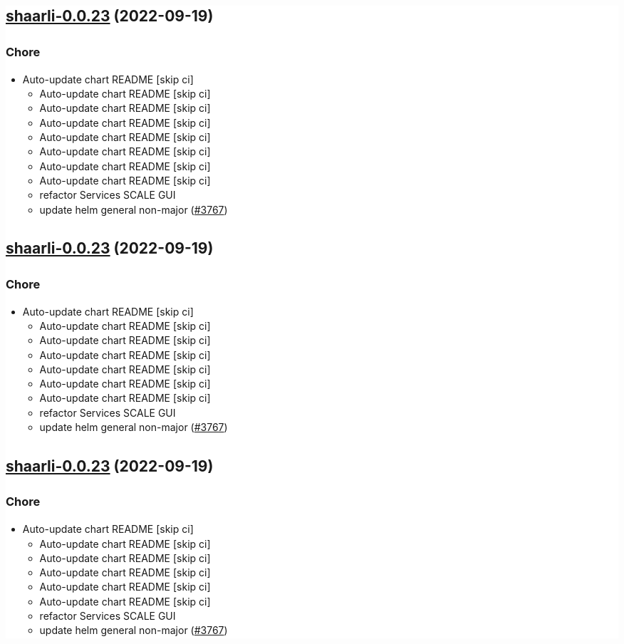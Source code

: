 


## [shaarli-0.0.23](https://github.com/truecharts/charts/compare/shaarli-0.0.22...shaarli-0.0.23) (2022-09-19)

### Chore

- Auto-update chart README [skip ci]
  - Auto-update chart README [skip ci]
  - Auto-update chart README [skip ci]
  - Auto-update chart README [skip ci]
  - Auto-update chart README [skip ci]
  - Auto-update chart README [skip ci]
  - Auto-update chart README [skip ci]
  - Auto-update chart README [skip ci]
  - refactor Services SCALE GUI
  - update helm general non-major ([#3767](https://github.com/truecharts/charts/issues/3767))




## [shaarli-0.0.23](https://github.com/truecharts/charts/compare/shaarli-0.0.22...shaarli-0.0.23) (2022-09-19)

### Chore

- Auto-update chart README [skip ci]
  - Auto-update chart README [skip ci]
  - Auto-update chart README [skip ci]
  - Auto-update chart README [skip ci]
  - Auto-update chart README [skip ci]
  - Auto-update chart README [skip ci]
  - Auto-update chart README [skip ci]
  - refactor Services SCALE GUI
  - update helm general non-major ([#3767](https://github.com/truecharts/charts/issues/3767))




## [shaarli-0.0.23](https://github.com/truecharts/charts/compare/shaarli-0.0.22...shaarli-0.0.23) (2022-09-19)

### Chore

- Auto-update chart README [skip ci]
  - Auto-update chart README [skip ci]
  - Auto-update chart README [skip ci]
  - Auto-update chart README [skip ci]
  - Auto-update chart README [skip ci]
  - Auto-update chart README [skip ci]
  - refactor Services SCALE GUI
  - update helm general non-major ([#3767](https://github.com/truecharts/charts/issues/3767))
